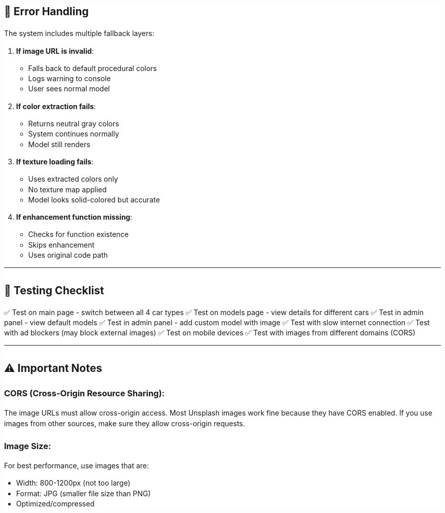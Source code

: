 
## 🐛 Error Handling

The system includes multiple fallback layers:

1. **If image URL is invalid**:
   - Falls back to default procedural colors
   - Logs warning to console
   - User sees normal model

2. **If color extraction fails**:
   - Returns neutral gray colors
   - System continues normally
   - Model still renders

3. **If texture loading fails**:
   - Uses extracted colors only
   - No texture map applied
   - Model looks solid-colored but accurate

4. **If enhancement function missing**:
   - Checks for function existence
   - Skips enhancement
   - Uses original code path

---

## 📝 Testing Checklist

✅ Test on main page - switch between all 4 car types
✅ Test on models page - view details for different cars
✅ Test in admin panel - view default models
✅ Test in admin panel - add custom model with image
✅ Test with slow internet connection
✅ Test with ad blockers (may block external images)
✅ Test on mobile devices
✅ Test with images from different domains (CORS)

---

## ⚠️ Important Notes

### CORS (Cross-Origin Resource Sharing):
The image URLs must allow cross-origin access. Most Unsplash images work fine because they have CORS enabled. If you use images from other sources, make sure they allow cross-origin requests.

### Image Size:
For best performance, use images that are:
- Width: 800-1200px (not too large)
- Format: JPG (smaller file size than PNG)
- Optimized/compressed
